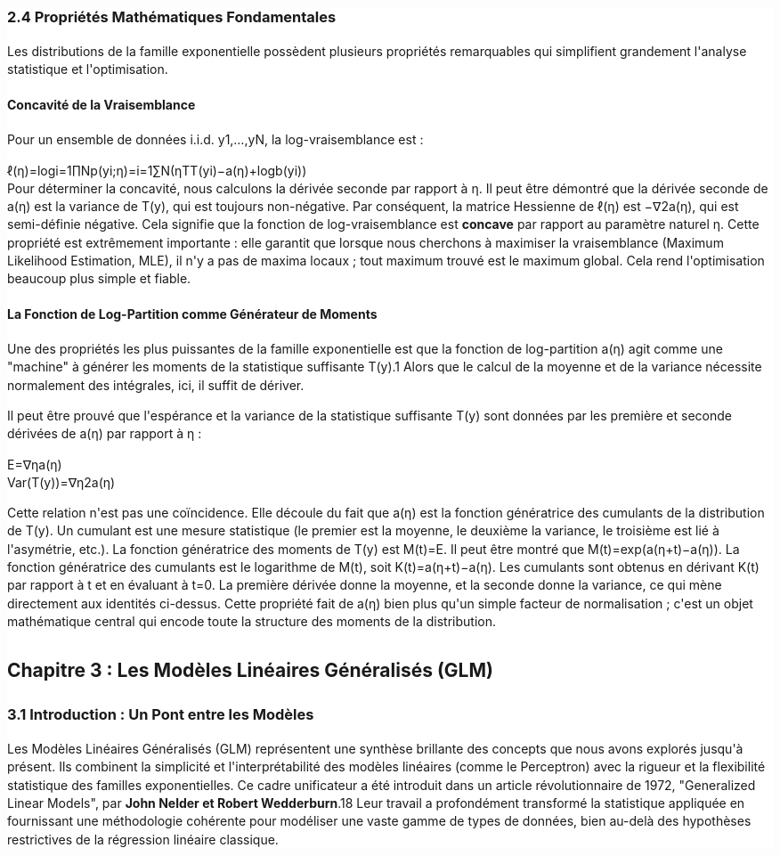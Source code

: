 ### **2.4 Propriétés Mathématiques Fondamentales**

Les distributions de la famille exponentielle possèdent plusieurs propriétés remarquables qui simplifient grandement l'analyse statistique et l'optimisation.

#### **Concavité de la Vraisemblance**

Pour un ensemble de données i.i.d. y1​,…,yN​, la log-vraisemblance est :

ℓ(η)=logi=1∏N​p(yi​;η)=i=1∑N​(ηTT(yi​)−a(η)+logb(yi​))  
Pour déterminer la concavité, nous calculons la dérivée seconde par rapport à η. Il peut être démontré que la dérivée seconde de a(η) est la variance de T(y), qui est toujours non-négative. Par conséquent, la matrice Hessienne de ℓ(η) est −∇2a(η), qui est semi-définie négative. Cela signifie que la fonction de log-vraisemblance est **concave** par rapport au paramètre naturel η. Cette propriété est extrêmement importante : elle garantit que lorsque nous cherchons à maximiser la vraisemblance (Maximum Likelihood Estimation, MLE), il n'y a pas de maxima locaux ; tout maximum trouvé est le maximum global. Cela rend l'optimisation beaucoup plus simple et fiable.

#### **La Fonction de Log-Partition comme Générateur de Moments**

Une des propriétés les plus puissantes de la famille exponentielle est que la fonction de log-partition a(η) agit comme une "machine" à générer les moments de la statistique suffisante T(y).1 Alors que le calcul de la moyenne et de la variance nécessite normalement des intégrales, ici, il suffit de dériver.

Il peut être prouvé que l'espérance et la variance de la statistique suffisante T(y) sont données par les première et seconde dérivées de a(η) par rapport à η :

E=∇η​a(η)  
Var(T(y))=∇η2​a(η)

Cette relation n'est pas une coïncidence. Elle découle du fait que a(η) est la fonction génératrice des cumulants de la distribution de T(y). Un cumulant est une mesure statistique (le premier est la moyenne, le deuxième la variance, le troisième est lié à l'asymétrie, etc.). La fonction génératrice des moments de T(y) est M(t)=E. Il peut être montré que M(t)=exp(a(η+t)−a(η)). La fonction génératrice des cumulants est le logarithme de M(t), soit K(t)=a(η+t)−a(η). Les cumulants sont obtenus en dérivant K(t) par rapport à t et en évaluant à t=0. La première dérivée donne la moyenne, et la seconde donne la variance, ce qui mène directement aux identités ci-dessus. Cette propriété fait de a(η) bien plus qu'un simple facteur de normalisation ; c'est un objet mathématique central qui encode toute la structure des moments de la distribution.

## **Chapitre 3 : Les Modèles Linéaires Généralisés (GLM)**

### **3.1 Introduction : Un Pont entre les Modèles**

Les Modèles Linéaires Généralisés (GLM) représentent une synthèse brillante des concepts que nous avons explorés jusqu'à présent. Ils combinent la simplicité et l'interprétabilité des modèles linéaires (comme le Perceptron) avec la rigueur et la flexibilité statistique des familles exponentielles. Ce cadre unificateur a été introduit dans un article révolutionnaire de 1972, "Generalized Linear Models", par **John Nelder et Robert Wedderburn**.18 Leur travail a profondément transformé la statistique appliquée en fournissant une méthodologie cohérente pour modéliser une vaste gamme de types de données, bien au-delà des hypothèses restrictives de la régression linéaire classique.
